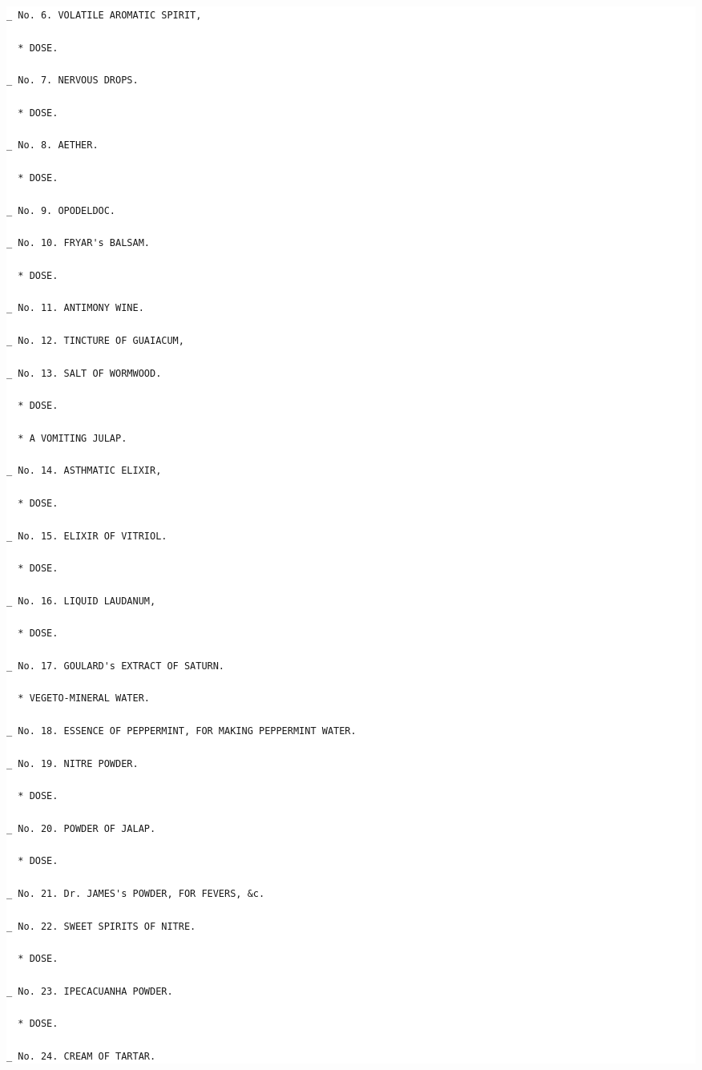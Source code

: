     _ No. 6. VOLATILE AROMATIC SPIRIT,

      * DOSE.

    _ No. 7. NERVOUS DROPS.

      * DOSE.

    _ No. 8. AETHER.

      * DOSE.

    _ No. 9. OPODELDOC.

    _ No. 10. FRYAR's BALSAM.

      * DOSE.

    _ No. 11. ANTIMONY WINE.

    _ No. 12. TINCTURE OF GUAIACUM,

    _ No. 13. SALT OF WORMWOOD.

      * DOSE.

      * A VOMITING JULAP.

    _ No. 14. ASTHMATIC ELIXIR,

      * DOSE.

    _ No. 15. ELIXIR OF VITRIOL.

      * DOSE.

    _ No. 16. LIQUID LAUDANUM,

      * DOSE.

    _ No. 17. GOULARD's EXTRACT OF SATURN.

      * VEGETO-MINERAL WATER.

    _ No. 18. ESSENCE OF PEPPERMINT, FOR MAKING PEPPERMINT WATER.

    _ No. 19. NITRE POWDER.

      * DOSE.

    _ No. 20. POWDER OF JALAP.

      * DOSE.

    _ No. 21. Dr. JAMES's POWDER, FOR FEVERS, &c.

    _ No. 22. SWEET SPIRITS OF NITRE.

      * DOSE.

    _ No. 23. IPECACUANHA POWDER.

      * DOSE.

    _ No. 24. CREAM OF TARTAR.
